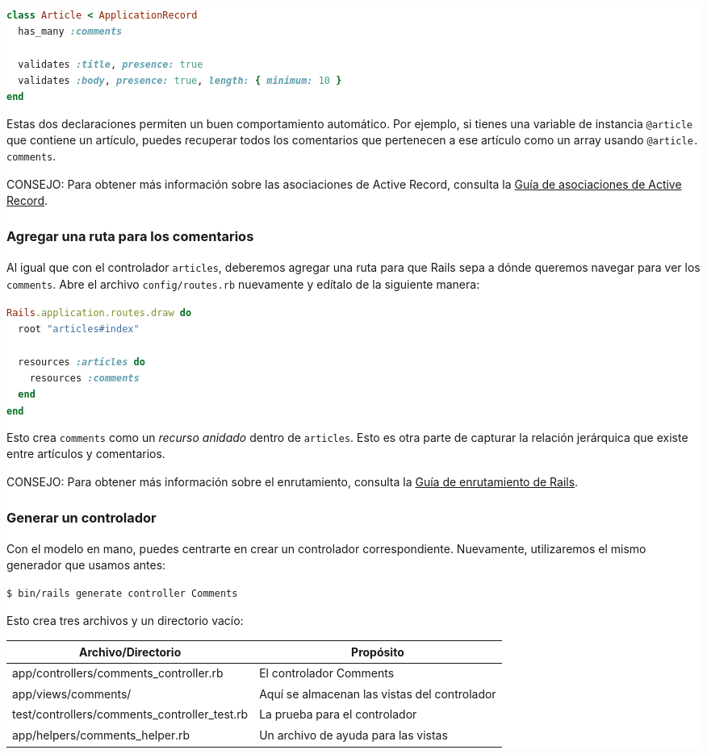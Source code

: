 ```ruby
class Article < ApplicationRecord
  has_many :comments

  validates :title, presence: true
  validates :body, presence: true, length: { minimum: 10 }
end
```

Estas dos declaraciones permiten un buen comportamiento automático. Por ejemplo, si
tienes una variable de instancia `@article` que contiene un artículo, puedes recuperar
todos los comentarios que pertenecen a ese artículo como un array usando
`@article.comments`.

CONSEJO: Para obtener más información sobre las asociaciones de Active Record, consulta la [Guía de asociaciones de Active Record](association_basics.html).

### Agregar una ruta para los comentarios

Al igual que con el controlador `articles`, deberemos agregar una ruta para que Rails
sepa a dónde queremos navegar para ver los `comments`. Abre el archivo
`config/routes.rb` nuevamente y edítalo de la siguiente manera:

```ruby
Rails.application.routes.draw do
  root "articles#index"

  resources :articles do
    resources :comments
  end
end
```

Esto crea `comments` como un _recurso anidado_ dentro de `articles`. Esto es
otra parte de capturar la relación jerárquica que existe entre
artículos y comentarios.

CONSEJO: Para obtener más información sobre el enrutamiento, consulta la [Guía de enrutamiento de Rails](routing.html).

### Generar un controlador

Con el modelo en mano, puedes centrarte en crear un controlador correspondiente.
Nuevamente, utilizaremos el mismo generador que usamos antes:

```bash
$ bin/rails generate controller Comments
```

Esto crea tres archivos y un directorio vacío:

| Archivo/Directorio                           | Propósito                                 |
| -------------------------------------------- | ---------------------------------------- |
| app/controllers/comments_controller.rb       | El controlador Comments                  |
| app/views/comments/                          | Aquí se almacenan las vistas del controlador |
| test/controllers/comments_controller_test.rb | La prueba para el controlador             |
| app/helpers/comments_helper.rb               | Un archivo de ayuda para las vistas       |
